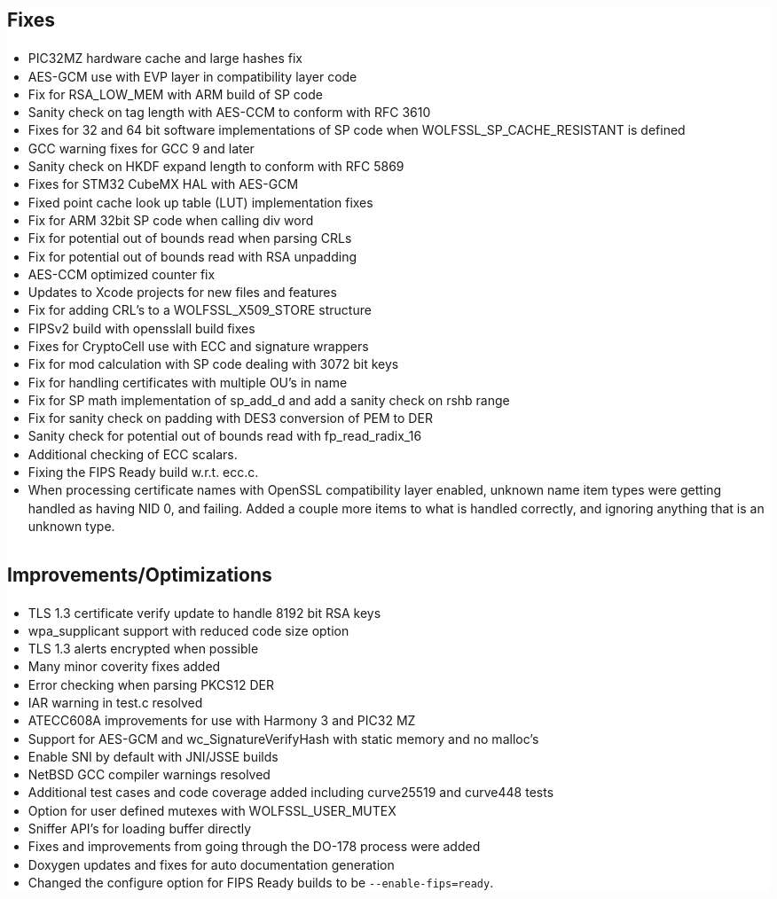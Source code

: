 ## Fixes

* PIC32MZ hardware cache and large hashes fix
* AES-GCM use with EVP layer in compatibility layer code
* Fix for RSA_LOW_MEM with ARM build of SP code
* Sanity check on tag length with AES-CCM to conform with RFC 3610
* Fixes for 32 and 64 bit software implementations of SP code when
  WOLFSSL_SP_CACHE_RESISTANT is defined
* GCC warning fixes for GCC 9 and later
* Sanity check on HKDF expand length to conform with RFC 5869
* Fixes for STM32 CubeMX HAL with AES-GCM
* Fixed point cache look up table (LUT) implementation fixes
* Fix for ARM 32bit SP code when calling div word
* Fix for potential out of bounds read when parsing CRLs
* Fix for potential out of bounds read with RSA unpadding
* AES-CCM optimized counter fix
* Updates to Xcode projects for new files and features
* Fix for adding CRL’s to a WOLFSSL_X509_STORE structure
* FIPSv2 build with opensslall build fixes
* Fixes for CryptoCell use with ECC and signature wrappers
* Fix for mod calculation with SP code dealing with 3072 bit keys
* Fix for handling certificates with multiple OU’s in name
* Fix for SP math implementation of sp_add_d and add a sanity check on
  rshb range
* Fix for sanity check on padding with DES3 conversion of PEM to DER
* Sanity check for potential out of bounds read with fp_read_radix_16
* Additional checking of ECC scalars.
* Fixing the FIPS Ready build w.r.t. ecc.c.
* When processing certificate names with OpenSSL compatibility layer
  enabled, unknown name item types were getting handled as having NID 0,
  and failing. Added a couple more items to what is handled correctly,
  and ignoring anything that is an unknown type.

## Improvements/Optimizations

* TLS 1.3 certificate verify update to handle 8192 bit RSA keys
* wpa_supplicant support with reduced code size option
* TLS 1.3 alerts encrypted when possible
* Many minor coverity fixes added
* Error checking when parsing PKCS12 DER
* IAR warning in test.c resolved
* ATECC608A improvements for use with Harmony 3 and PIC32 MZ
* Support for AES-GCM and wc_SignatureVerifyHash with static memory and no
  malloc’s
* Enable SNI by default with JNI/JSSE builds
* NetBSD GCC compiler warnings resolved
* Additional test cases and code coverage added including curve25519 and
  curve448 tests
* Option for user defined mutexes with WOLFSSL_USER_MUTEX
* Sniffer API’s for loading buffer directly
* Fixes and improvements from going through the DO-178 process were added
* Doxygen updates and fixes for auto documentation generation
* Changed the configure option for FIPS Ready builds to be
  `--enable-fips=ready`.
